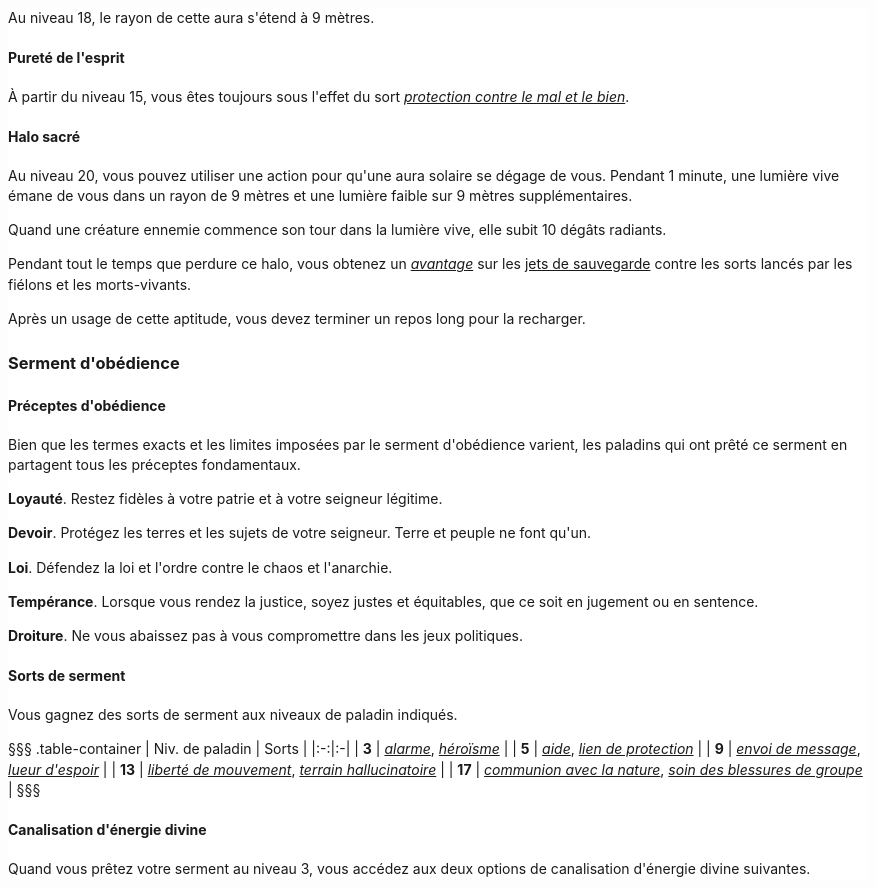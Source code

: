 Au niveau 18, le rayon de cette aura s'étend à 9 mètres.

#### Pureté de l'esprit
À partir du niveau 15, vous êtes toujours sous l'effet du sort [_protection contre le mal et le bien_](/grimoire/protection-contre-le-mal-et-le-bien/).

#### Halo sacré
Au niveau 20, vous pouvez utiliser une action pour qu'une aura solaire se dégage de vous. Pendant 1 minute, une lumière vive émane de vous dans un rayon de 9 mètres et une lumière faible sur 9 mètres supplémentaires.

Quand une créature ennemie commence son tour dans la lumière vive, elle subit 10 dégâts radiants.

Pendant tout le temps que perdure ce halo, vous obtenez un [_avantage_](/utiliser-les-caracteristiques/#avantage-et-desavantage) sur les [jets de sauvegarde](/utiliser-les-caracteristiques/#jets-de-sauvegarde) contre les sorts lancés par les fiélons et les morts-vivants.

Après un usage de cette aptitude, vous devez terminer un repos long pour la recharger.

### Serment d'obédience
#### Préceptes d'obédience
Bien que les termes exacts et les limites imposées par le serment d'obédience varient, les paladins qui ont prêté ce serment en partagent tous les préceptes fondamentaux.

**Loyauté**. Restez fidèles à votre patrie et à votre seigneur légitime.

**Devoir**. Protégez les terres et les sujets de votre seigneur. Terre et peuple ne font qu'un.

**Loi**. Défendez la loi et l'ordre contre le chaos et l'anarchie.

**Tempérance**. Lorsque vous rendez la justice, soyez justes et équitables, que ce soit en jugement ou en sentence.

**Droiture**. Ne vous abaissez pas à vous compromettre dans les jeux politiques.

#### Sorts de serment
Vous gagnez des sorts de serment aux niveaux de paladin indiqués.

§§§ .table-container
| Niv. de paladin | Sorts |
|:-:|:-|
| **3** | [_alarme_](/grimoire/alarme/), [_héroïsme_](/grimoire/heroisme/) |
| **5** | [_aide_](/grimoire/aide/), [_lien de protection_](/grimoire/lien-de-protection/) |
| **9** | [_envoi de message_](/grimoire/envoi-de-message/), [_lueur d'espoir_](/grimoire/lueur-d-espoir/) |
| **13** | [_liberté de mouvement_](/grimoire/liberte-de-mouvement/), [_terrain hallucinatoire_](/grimoire/terrain-hallucinatoire/) |
| **17** | [_communion avec la nature_](/grimoire/communion-avec-la-nature/), [_soin des blessures de groupe_](/grimoire/soin-des-blessures-de-groupe/) |
§§§

#### Canalisation d'énergie divine
Quand vous prêtez votre serment au niveau 3, vous accédez aux deux options de canalisation d'énergie divine suivantes.
